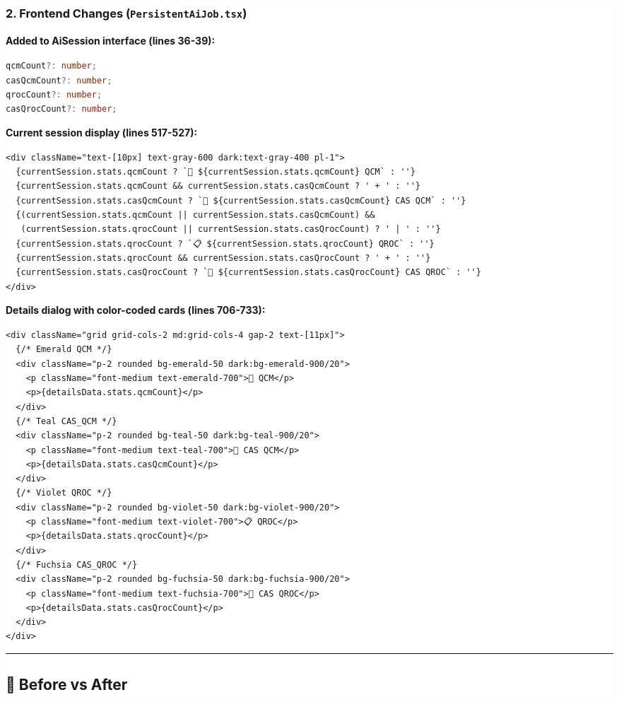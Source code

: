 ### 2. Frontend Changes (`PersistentAiJob.tsx`)

**Added to AiSession interface (lines 36-39):**
```typescript
qcmCount?: number;
casQcmCount?: number;
qrocCount?: number;
casQrocCount?: number;
```

**Current session display (lines 517-527):**
```tsx
<div className="text-[10px] text-gray-600 dark:text-gray-400 pl-1">
  {currentSession.stats.qcmCount ? `📝 ${currentSession.stats.qcmCount} QCM` : ''}
  {currentSession.stats.qcmCount && currentSession.stats.casQcmCount ? ' + ' : ''}
  {currentSession.stats.casQcmCount ? `🏫 ${currentSession.stats.casQcmCount} CAS QCM` : ''}
  {(currentSession.stats.qcmCount || currentSession.stats.casQcmCount) && 
   (currentSession.stats.qrocCount || currentSession.stats.casQrocCount) ? ' | ' : ''}
  {currentSession.stats.qrocCount ? `📋 ${currentSession.stats.qrocCount} QROC` : ''}
  {currentSession.stats.qrocCount && currentSession.stats.casQrocCount ? ' + ' : ''}
  {currentSession.stats.casQrocCount ? `🏫 ${currentSession.stats.casQrocCount} CAS QROC` : ''}
</div>
```

**Details dialog with color-coded cards (lines 706-733):**
```tsx
<div className="grid grid-cols-2 md:grid-cols-4 gap-2 text-[11px]">
  {/* Emerald QCM */}
  <div className="p-2 rounded bg-emerald-50 dark:bg-emerald-900/20">
    <p className="font-medium text-emerald-700">📝 QCM</p>
    <p>{detailsData.stats.qcmCount}</p>
  </div>
  {/* Teal CAS_QCM */}
  <div className="p-2 rounded bg-teal-50 dark:bg-teal-900/20">
    <p className="font-medium text-teal-700">🏫 CAS QCM</p>
    <p>{detailsData.stats.casQcmCount}</p>
  </div>
  {/* Violet QROC */}
  <div className="p-2 rounded bg-violet-50 dark:bg-violet-900/20">
    <p className="font-medium text-violet-700">📋 QROC</p>
    <p>{detailsData.stats.qrocCount}</p>
  </div>
  {/* Fuchsia CAS_QROC */}
  <div className="p-2 rounded bg-fuchsia-50 dark:bg-fuchsia-900/20">
    <p className="font-medium text-fuchsia-700">🏫 CAS QROC</p>
    <p>{detailsData.stats.casQrocCount}</p>
  </div>
</div>
```

---

## 🎨 Before vs After
